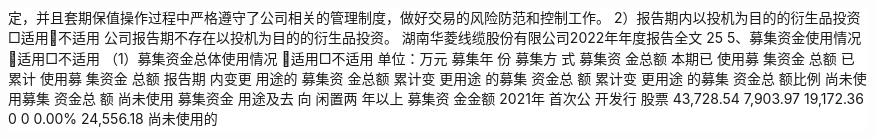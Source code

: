 定，并且套期保值操作过程中严格遵守了公司相关的管理制度，做好交易的风险防范和控制工作。
2）报告期内以投机为目的的衍生品投资
□适用不适用
公司报告期不存在以投机为目的的衍生品投资。
湖南华菱线缆股份有限公司2022年年度报告全文
25
5、募集资金使用情况
适用□不适用
（1）募集资金总体使用情况
适用□不适用
单位：万元
募集年
份
募集方
式
募集资
金总额
本期已
使用募
集资金
总额
已累计
使用募
集资金
总额
报告期
内变更
用途的
募集资
金总额
累计变
更用途
的募集
资金总
额
累计变
更用途
的募集
资金总
额比例
尚未使
用募集
资金总
额
尚未使用
募集资金
用途及去
向
闲置两
年以上
募集资
金金额
2021年
首次公
开发行
股票
43,728.54
7,903.97
19,172.36
0
0
0.00%
24,556.18
尚未使用的